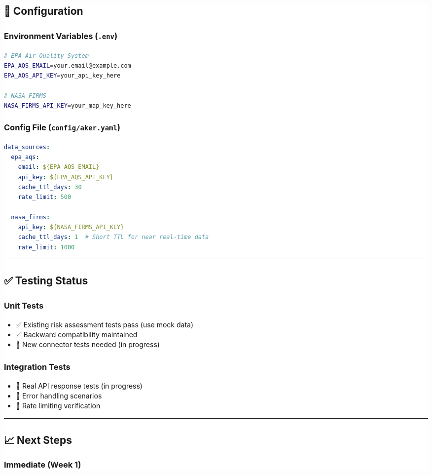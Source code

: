 ## 📝 Configuration

### Environment Variables (`.env`)

```bash
# EPA Air Quality System
EPA_AQS_EMAIL=your.email@example.com
EPA_AQS_API_KEY=your_api_key_here

# NASA FIRMS
NASA_FIRMS_API_KEY=your_map_key_here
```

### Config File (`config/aker.yaml`)

```yaml
data_sources:
  epa_aqs:
    email: ${EPA_AQS_EMAIL}
    api_key: ${EPA_AQS_API_KEY}
    cache_ttl_days: 30
    rate_limit: 500

  nasa_firms:
    api_key: ${NASA_FIRMS_API_KEY}
    cache_ttl_days: 1  # Short TTL for near real-time data
    rate_limit: 1000
```

---

## ✅ Testing Status

### Unit Tests

- ✅ Existing risk assessment tests pass (use mock data)
- ✅ Backward compatibility maintained
- 🔄 New connector tests needed (in progress)

### Integration Tests

- 🔄 Real API response tests (in progress)
- 🔄 Error handling scenarios
- 🔄 Rate limiting verification

---

## 📈 Next Steps

### Immediate (Week 1)
